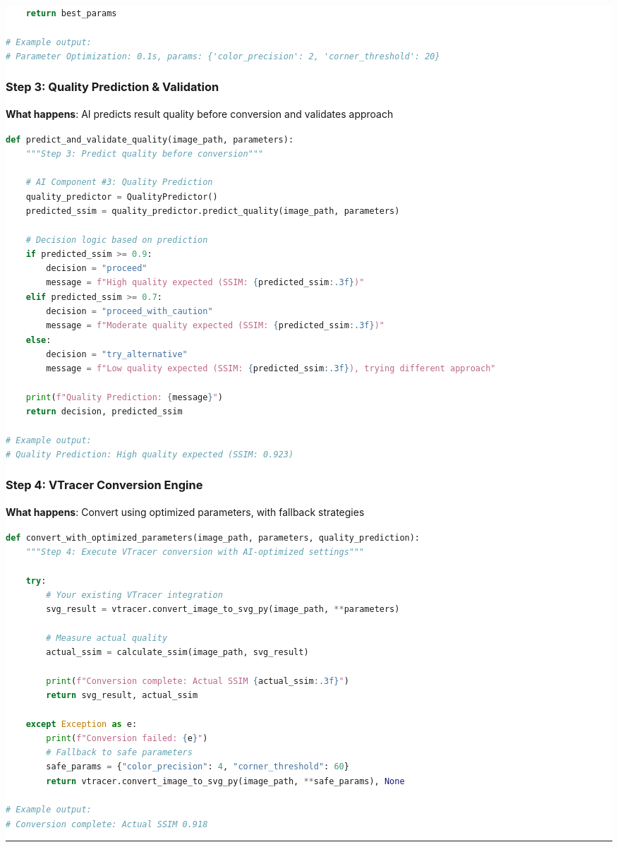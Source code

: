 ```python
    return best_params

# Example output:
# Parameter Optimization: 0.1s, params: {'color_precision': 2, 'corner_threshold': 20}
```

### Step 3: Quality Prediction & Validation

**What happens**: AI predicts result quality before conversion and validates approach

```python
def predict_and_validate_quality(image_path, parameters):
    """Step 3: Predict quality before conversion"""

    # AI Component #3: Quality Prediction
    quality_predictor = QualityPredictor()
    predicted_ssim = quality_predictor.predict_quality(image_path, parameters)

    # Decision logic based on prediction
    if predicted_ssim >= 0.9:
        decision = "proceed"
        message = f"High quality expected (SSIM: {predicted_ssim:.3f})"
    elif predicted_ssim >= 0.7:
        decision = "proceed_with_caution"
        message = f"Moderate quality expected (SSIM: {predicted_ssim:.3f})"
    else:
        decision = "try_alternative"
        message = f"Low quality expected (SSIM: {predicted_ssim:.3f}), trying different approach"

    print(f"Quality Prediction: {message}")
    return decision, predicted_ssim

# Example output:
# Quality Prediction: High quality expected (SSIM: 0.923)
```

### Step 4: VTracer Conversion Engine

**What happens**: Convert using optimized parameters, with fallback strategies

```python
def convert_with_optimized_parameters(image_path, parameters, quality_prediction):
    """Step 4: Execute VTracer conversion with AI-optimized settings"""

    try:
        # Your existing VTracer integration
        svg_result = vtracer.convert_image_to_svg_py(image_path, **parameters)

        # Measure actual quality
        actual_ssim = calculate_ssim(image_path, svg_result)

        print(f"Conversion complete: Actual SSIM {actual_ssim:.3f}")
        return svg_result, actual_ssim

    except Exception as e:
        print(f"Conversion failed: {e}")
        # Fallback to safe parameters
        safe_params = {"color_precision": 4, "corner_threshold": 60}
        return vtracer.convert_image_to_svg_py(image_path, **safe_params), None

# Example output:
# Conversion complete: Actual SSIM 0.918
```

---